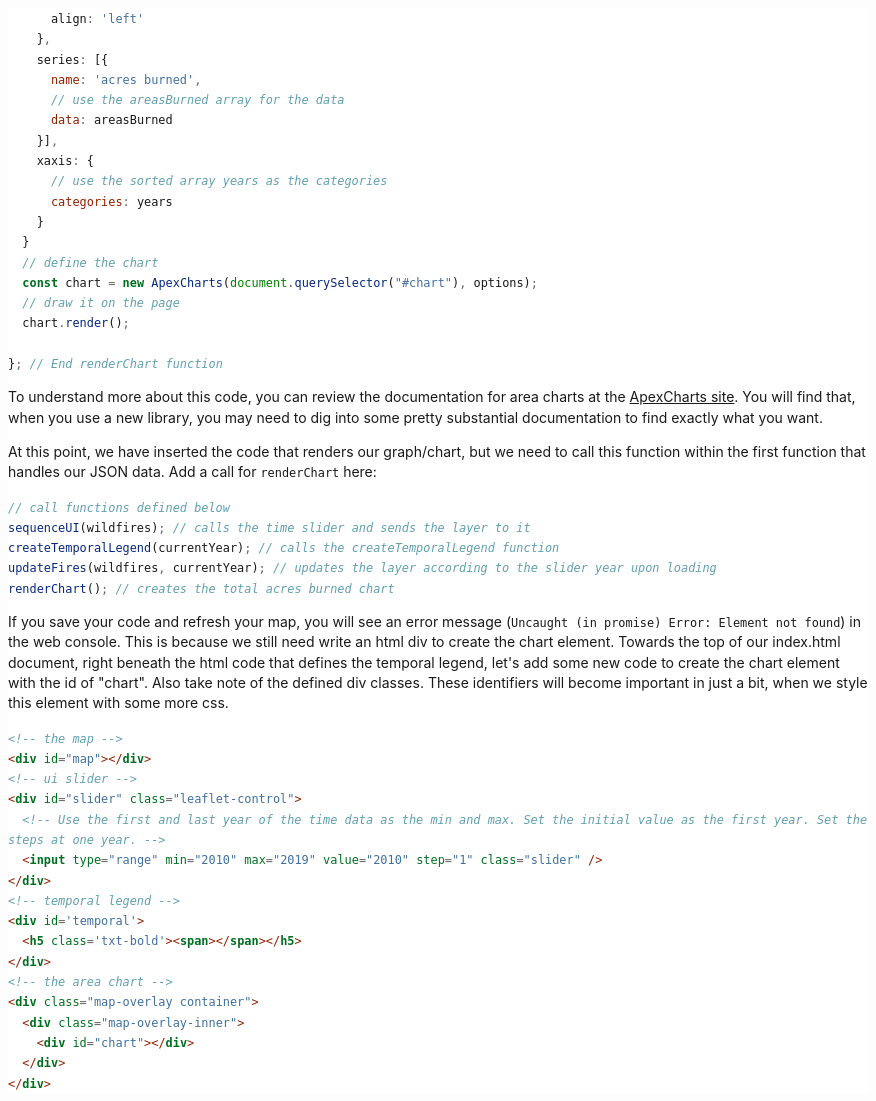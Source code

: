 ```js
      align: 'left'
    },
    series: [{
      name: 'acres burned',
      // use the areasBurned array for the data
      data: areasBurned
    }],
    xaxis: {
      // use the sorted array years as the categories
      categories: years
    }
  }
  // define the chart
  const chart = new ApexCharts(document.querySelector("#chart"), options);
  // draw it on the page
  chart.render();

}; // End renderChart function
```

To understand more about this code, you can review the documentation for area charts at the [ApexCharts site](https://apexcharts.com/javascript-chart-demos/area-charts/basic/). You will find that, when you use a new library, you may need to dig into some pretty substantial documentation to find exactly what you want.

At this point, we have inserted the code that renders our graph/chart, but we need to call this function within the first function that handles our JSON data. Add a call for `renderChart` here:

```js
// call functions defined below
sequenceUI(wildfires); // calls the time slider and sends the layer to it
createTemporalLegend(currentYear); // calls the createTemporalLegend function
updateFires(wildfires, currentYear); // updates the layer according to the slider year upon loading
renderChart(); // creates the total acres burned chart
```

If you save your code and refresh your map, you will see an error message (`Uncaught (in promise) Error: Element not found`) in the web console. This is because we still need write an html div to create the chart element. Towards the top of our index.html document, right beneath the html code that defines the temporal legend, let's add some new code to create the chart element with the id of "chart". Also take note of the defined div classes. These identifiers will become important in just a bit, when we style this element with some more css.

```html
<!-- the map -->
<div id="map"></div>
<!-- ui slider -->
<div id="slider" class="leaflet-control">
  <!-- Use the first and last year of the time data as the min and max. Set the initial value as the first year. Set the steps at one year. -->
  <input type="range" min="2010" max="2019" value="2010" step="1" class="slider" />
</div>
<!-- temporal legend -->
<div id='temporal'>
  <h5 class='txt-bold'><span></span></h5>
</div>
<!-- the area chart -->
<div class="map-overlay container">
  <div class="map-overlay-inner">
    <div id="chart"></div>
  </div>
</div>
```
